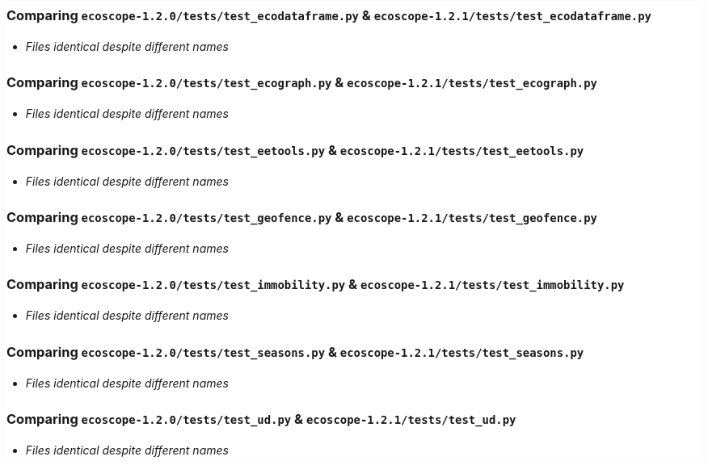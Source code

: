 ### Comparing `ecoscope-1.2.0/tests/test_ecodataframe.py` & `ecoscope-1.2.1/tests/test_ecodataframe.py`

 * *Files identical despite different names*

### Comparing `ecoscope-1.2.0/tests/test_ecograph.py` & `ecoscope-1.2.1/tests/test_ecograph.py`

 * *Files identical despite different names*

### Comparing `ecoscope-1.2.0/tests/test_eetools.py` & `ecoscope-1.2.1/tests/test_eetools.py`

 * *Files identical despite different names*

### Comparing `ecoscope-1.2.0/tests/test_geofence.py` & `ecoscope-1.2.1/tests/test_geofence.py`

 * *Files identical despite different names*

### Comparing `ecoscope-1.2.0/tests/test_immobility.py` & `ecoscope-1.2.1/tests/test_immobility.py`

 * *Files identical despite different names*

### Comparing `ecoscope-1.2.0/tests/test_seasons.py` & `ecoscope-1.2.1/tests/test_seasons.py`

 * *Files identical despite different names*

### Comparing `ecoscope-1.2.0/tests/test_ud.py` & `ecoscope-1.2.1/tests/test_ud.py`

 * *Files identical despite different names*

